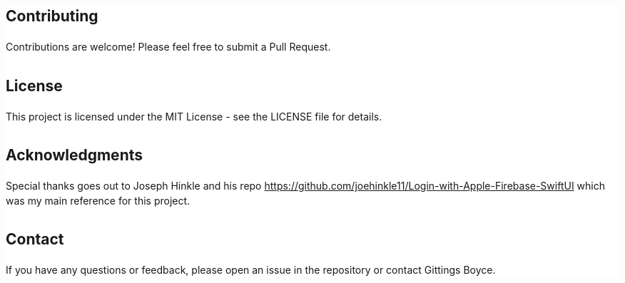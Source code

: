 ## Contributing

Contributions are welcome! Please feel free to submit a Pull Request.

## License

This project is licensed under the MIT License - see the LICENSE file for details.

## Acknowledgments

Special thanks goes out to Joseph Hinkle and his repo https://github.com/joehinkle11/Login-with-Apple-Firebase-SwiftUI which was my main reference for this project.

## Contact

If you have any questions or feedback, please open an issue in the repository or contact Gittings Boyce.
